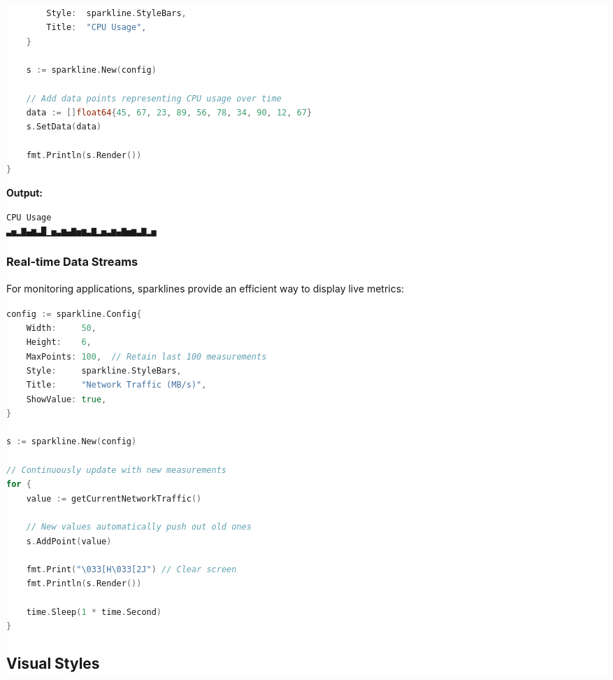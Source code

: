 ```go
        Style:  sparkline.StyleBars,
        Title:  "CPU Usage",
    }
    
    s := sparkline.New(config)
    
    // Add data points representing CPU usage over time
    data := []float64{45, 67, 23, 89, 56, 78, 34, 90, 12, 67}
    s.SetData(data)
    
    fmt.Println(s.Render())
}
```

**Output:**
```
CPU Usage
▃▅▂▇▄▆▃█▁▅▃▆▄▇▅▆▃▇▂▅▃▆▄▇▅▆▃▇▂▅
```

### Real-time Data Streams

For monitoring applications, sparklines provide an efficient way to display live metrics:

```go
config := sparkline.Config{
    Width:     50,
    Height:    6,
    MaxPoints: 100,  // Retain last 100 measurements
    Style:     sparkline.StyleBars,
    Title:     "Network Traffic (MB/s)",
    ShowValue: true,
}

s := sparkline.New(config)

// Continuously update with new measurements
for {
    value := getCurrentNetworkTraffic()
    
    // New values automatically push out old ones
    s.AddPoint(value)
    
    fmt.Print("\033[H\033[2J") // Clear screen
    fmt.Println(s.Render())
    
    time.Sleep(1 * time.Second)
}
```

## Visual Styles
